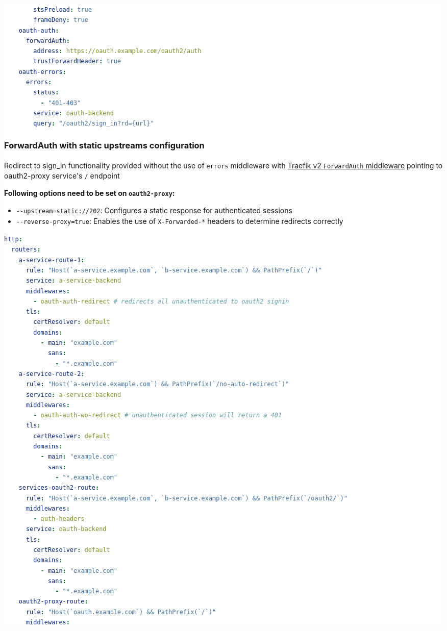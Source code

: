```yaml
        stsPreload: true
        frameDeny: true
    oauth-auth:
      forwardAuth:
        address: https://oauth.example.com/oauth2/auth
        trustForwardHeader: true
    oauth-errors:
      errors:
        status:
          - "401-403"
        service: oauth-backend
        query: "/oauth2/sign_in?rd={url}"
```

### ForwardAuth with static upstreams configuration

Redirect to sign_in functionality provided without the use of `errors` middleware with [Traefik v2 `ForwardAuth` middleware](https://doc.traefik.io/traefik/middlewares/forwardauth/) pointing to oauth2-proxy service's `/` endpoint

**Following options need to be set on `oauth2-proxy`:**
- `--upstream=static://202`: Configures a static response for authenticated sessions
- `--reverse-proxy=true`: Enables the use of `X-Forwarded-*` headers to determine redirects correctly

```yaml
http:
  routers:
    a-service-route-1:
      rule: "Host(`a-service.example.com`, `b-service.example.com`) && PathPrefix(`/`)"
      service: a-service-backend
      middlewares:
        - oauth-auth-redirect # redirects all unauthenticated to oauth2 signin
      tls:
        certResolver: default
        domains:
          - main: "example.com"
            sans:
              - "*.example.com"
    a-service-route-2:
      rule: "Host(`a-service.example.com`) && PathPrefix(`/no-auto-redirect`)"
      service: a-service-backend
      middlewares:
        - oauth-auth-wo-redirect # unauthenticated session will return a 401
      tls:
        certResolver: default
        domains:
          - main: "example.com"
            sans:
              - "*.example.com"
    services-oauth2-route:
      rule: "Host(`a-service.example.com`, `b-service.example.com`) && PathPrefix(`/oauth2/`)"
      middlewares:
        - auth-headers
      service: oauth-backend
      tls:
        certResolver: default
        domains:
          - main: "example.com"
            sans:
              - "*.example.com"
    oauth2-proxy-route:
      rule: "Host(`oauth.example.com`) && PathPrefix(`/`)"
      middlewares:
```